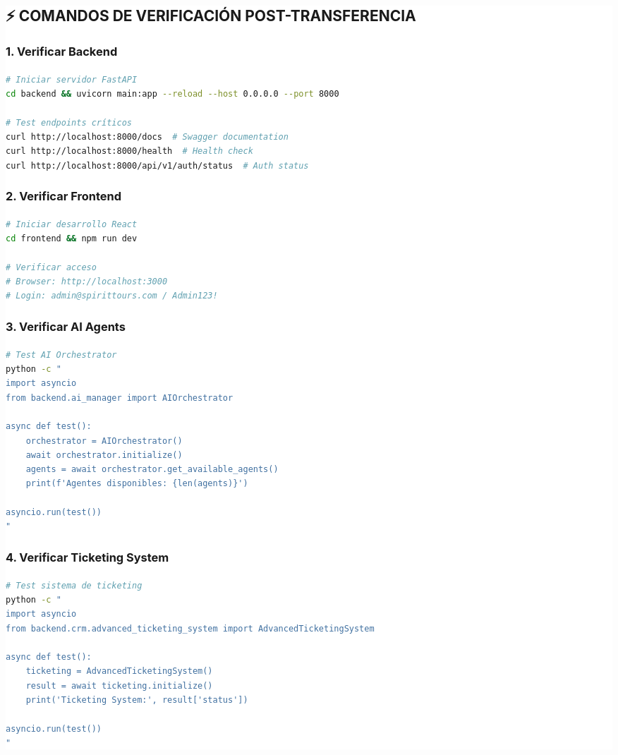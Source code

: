 
## ⚡ **COMANDOS DE VERIFICACIÓN POST-TRANSFERENCIA**

### **1. Verificar Backend**
```bash
# Iniciar servidor FastAPI
cd backend && uvicorn main:app --reload --host 0.0.0.0 --port 8000

# Test endpoints críticos
curl http://localhost:8000/docs  # Swagger documentation
curl http://localhost:8000/health  # Health check
curl http://localhost:8000/api/v1/auth/status  # Auth status
```

### **2. Verificar Frontend**
```bash
# Iniciar desarrollo React
cd frontend && npm run dev

# Verificar acceso
# Browser: http://localhost:3000
# Login: admin@spirittours.com / Admin123!
```

### **3. Verificar AI Agents**
```bash
# Test AI Orchestrator
python -c "
import asyncio
from backend.ai_manager import AIOrchestrator

async def test():
    orchestrator = AIOrchestrator()
    await orchestrator.initialize()
    agents = await orchestrator.get_available_agents()
    print(f'Agentes disponibles: {len(agents)}')
    
asyncio.run(test())
"
```

### **4. Verificar Ticketing System**
```bash
# Test sistema de ticketing
python -c "
import asyncio
from backend.crm.advanced_ticketing_system import AdvancedTicketingSystem

async def test():
    ticketing = AdvancedTicketingSystem()
    result = await ticketing.initialize()
    print('Ticketing System:', result['status'])
    
asyncio.run(test())
"
```
